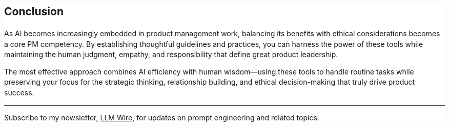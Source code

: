 ## Conclusion

As AI becomes increasingly embedded in product management work, balancing its benefits with ethical considerations becomes a core PM competency. By establishing thoughtful guidelines and practices, you can harness the power of these tools while maintaining the human judgment, empathy, and responsibility that define great product leadership.

The most effective approach combines AI efficiency with human wisdom—using these tools to handle routine tasks while preserving your focus for the strategic thinking, relationship building, and ethical decision-making that truly drive product success.

---
Subscribe to my newsletter, [LLM Wire](https://substack.com/@llmwire), for updates on prompt engineering and related topics.
